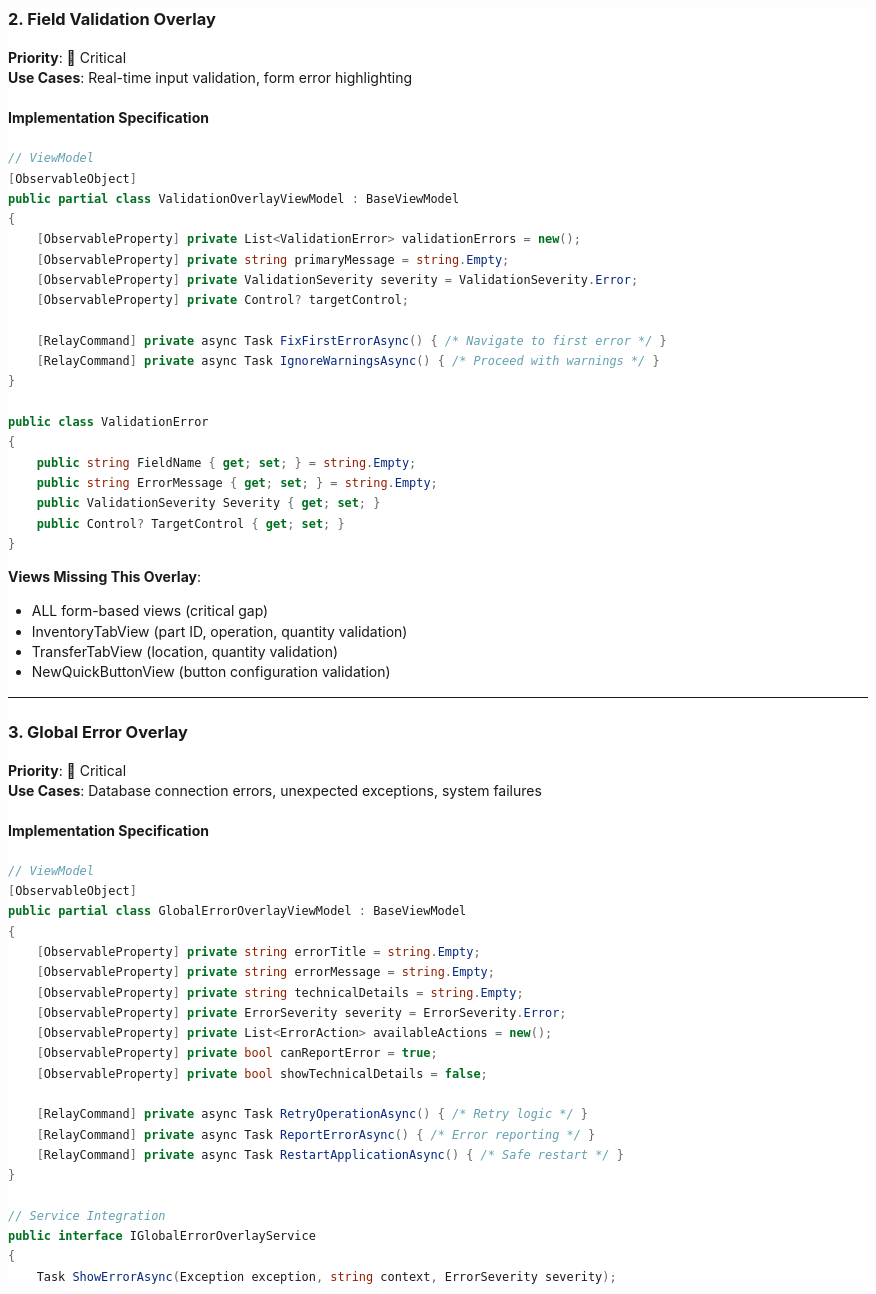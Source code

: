
### 2. Field Validation Overlay
**Priority**: 🔴 Critical  
**Use Cases**: Real-time input validation, form error highlighting

#### **Implementation Specification**
```csharp
// ViewModel
[ObservableObject]
public partial class ValidationOverlayViewModel : BaseViewModel
{
    [ObservableProperty] private List<ValidationError> validationErrors = new();
    [ObservableProperty] private string primaryMessage = string.Empty;
    [ObservableProperty] private ValidationSeverity severity = ValidationSeverity.Error;
    [ObservableProperty] private Control? targetControl;
    
    [RelayCommand] private async Task FixFirstErrorAsync() { /* Navigate to first error */ }
    [RelayCommand] private async Task IgnoreWarningsAsync() { /* Proceed with warnings */ }
}

public class ValidationError
{
    public string FieldName { get; set; } = string.Empty;
    public string ErrorMessage { get; set; } = string.Empty;
    public ValidationSeverity Severity { get; set; }
    public Control? TargetControl { get; set; }
}
```

**Views Missing This Overlay**:
- ALL form-based views (critical gap)
- InventoryTabView (part ID, operation, quantity validation)
- TransferTabView (location, quantity validation)
- NewQuickButtonView (button configuration validation)

---

### 3. Global Error Overlay
**Priority**: 🔴 Critical  
**Use Cases**: Database connection errors, unexpected exceptions, system failures

#### **Implementation Specification**
```csharp
// ViewModel
[ObservableObject]
public partial class GlobalErrorOverlayViewModel : BaseViewModel
{
    [ObservableProperty] private string errorTitle = string.Empty;
    [ObservableProperty] private string errorMessage = string.Empty;
    [ObservableProperty] private string technicalDetails = string.Empty;
    [ObservableProperty] private ErrorSeverity severity = ErrorSeverity.Error;
    [ObservableProperty] private List<ErrorAction> availableActions = new();
    [ObservableProperty] private bool canReportError = true;
    [ObservableProperty] private bool showTechnicalDetails = false;
    
    [RelayCommand] private async Task RetryOperationAsync() { /* Retry logic */ }
    [RelayCommand] private async Task ReportErrorAsync() { /* Error reporting */ }
    [RelayCommand] private async Task RestartApplicationAsync() { /* Safe restart */ }
}

// Service Integration
public interface IGlobalErrorOverlayService
{
    Task ShowErrorAsync(Exception exception, string context, ErrorSeverity severity);
```